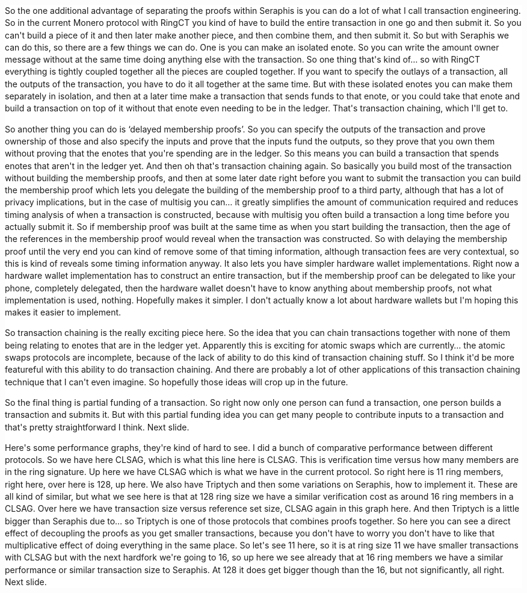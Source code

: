 So the one additional advantage of separating the proofs within Seraphis is you can do a lot of what I call transaction engineering. So in the current Monero protocol with RingCT you kind of have to build the entire transaction in one go and then submit it. So you can't build a piece of it and then later make another piece, and then combine them, and then submit it. So but with Seraphis we can do this, so there are a few things we can do. One is you can make an isolated enote. So you can write the amount owner message without at the same time doing anything else with the transaction. So one thing that's kind of… so with RingCT everything is tightly coupled together all the pieces are coupled together. If you want to specify the outlays of a transaction, all the outputs of the transaction, you have to do it all together at the same time. But with these isolated enotes you can make them separately in isolation, and then at a later time make a transaction that sends funds to that enote, or you could take that enote and build a transaction on top of it without that enote even needing to be in the ledger. That's transaction chaining, which I'll get to.

So another thing you can do is ‘delayed membership proofs’. So you can specify the outputs of the transaction and prove ownership of those and also specify the inputs and prove that the inputs fund the outputs, so they prove that you own them without proving that the enotes that you're spending are in the ledger. So this means you can build a transaction that spends enotes that aren't in the ledger yet. And then oh that's transaction chaining again. So basically you build most of the transaction without building the membership proofs, and then at some later date right before you want to submit the transaction you can build the membership proof which lets you delegate the building of the membership proof to a third party, although that has a lot of privacy implications, but in the case of multisig you can… it greatly simplifies the amount of communication required and reduces timing analysis of when a transaction is constructed, because with multisig you often build a transaction a long time before you actually submit it. So if membership proof was built at the same time as when you start building the transaction, then the age of the references in the membership proof would reveal when the transaction was constructed. So with delaying the membership proof until the very end you can kind of remove some of that timing information, although transaction fees are very contextual, so this is kind of reveals some timing information anyway. It also lets you have simpler hardware wallet implementations. Right now a hardware wallet implementation has to construct an entire transaction, but if the membership proof can be delegated to like your phone, completely delegated, then the hardware wallet doesn't have to know anything about membership proofs, not what implementation is used, nothing. Hopefully makes it simpler. I don't actually know a lot about hardware wallets but I'm hoping this makes it easier to implement.

So transaction chaining is the really exciting piece here. So the idea that you can chain transactions together with none of them being relating to enotes that are in the ledger yet. Apparently this is exciting for atomic swaps which are currently… the atomic swaps protocols are incomplete, because of the lack of ability to do this kind of transaction chaining stuff. So I think it'd be more featureful with this ability to do transaction chaining. And there are probably a lot of other applications of this transaction chaining technique that I can't even imagine. So hopefully those ideas will crop up in the future.

So the final thing is partial funding of a transaction. So right now only one person can fund a transaction, one person builds a transaction and submits it. But with this partial funding idea you can get many people to contribute inputs to a transaction and that's pretty straightforward I think. Next slide.

Here's some performance graphs, they're kind of hard to see. I did a bunch of comparative performance between different protocols. So we have here CLSAG, which is what this line here is CLSAG. This is verification time versus how many members are in the ring signature. Up here we have CLSAG which is what we have in the current protocol. So right here is 11 ring members, right here, over here is 128, up here. We also have Triptych and then some variations on Seraphis, how to implement it. These are all kind of similar, but what we see here is that at 128 ring size we have a similar verification cost as around 16 ring members in a CLSAG. Over here we have transaction size versus reference set size, CLSAG again in this graph here. And then Triptych is a little bigger than Seraphis due to… so Triptych is one of those protocols that combines proofs together. So here you can see a direct effect of decoupling the proofs as you get smaller transactions, because you don't have to worry you don't have to like that multiplicative effect of doing everything in the same place. So let's see 11 here, so it is at ring size 11 we have smaller transactions with CLSAG but with the next hardfork we're going to 16, so up here we see already that at 16 ring members we have a similar performance or similar transaction size to Seraphis. At 128 it does get bigger though than the 16, but not significantly, all right. Next slide.
